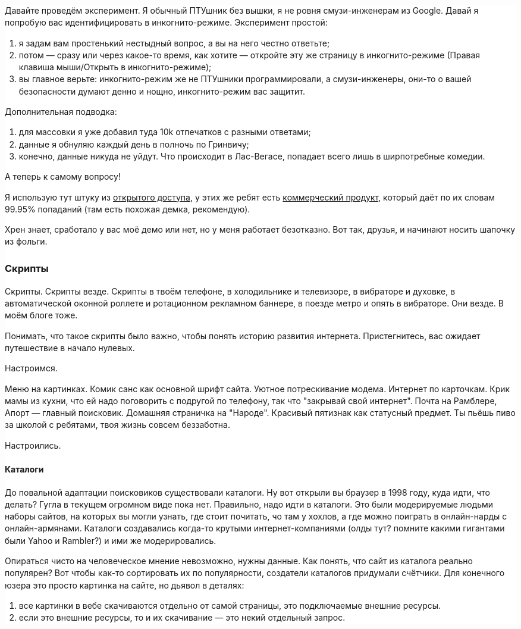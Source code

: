 Давайте проведём эксперимент. Я обычный ПТУшник без вышки, я не ровня смузи-инженерам из Google. Давай я попробую вас идентифицировать в инкогнито-режиме. Эксперимент простой:

1. я задам вам простенький нестыдный вопрос, а вы на него честно ответьте;
2. потом — сразу или через какое-то время, как хотите — откройте эту же страницу в инкогнито-режиме (Правая клавиша мыши/Открыть в инкогнито-режиме);
3. вы главное верьте: инкогнито-режим же не ПТУшники программировали, а смузи-инженеры, они-то о вашей безопасности думают денно и нощно, инкогнито-режим вас защитит.

Дополнительная подводка:

1. для массовки я уже добавил туда 10k отпечатков с разными ответами;
2. данные я обнуляю каждый день в полночь по Гринвичу;
3. конечно, данные никуда не уйдут. Что происходит в Лас-Вегасе, попадает всего лишь в ширпотребные комедии.

А теперь к самому вопросу!

<div class='fingerprint'></div>

Я использую тут штуку из [открытого доступа](https://github.com/Valve/fingerprintjs), у этих же ребят есть [коммерческий продукт](https://fpjs.io/), который даёт по их словам 99.95% попаданий (там есть похожая демка, рекомендую).

Хрен знает, сработало у вас моё демо или нет, но у меня работает безотказно. Вот так, друзья, и начинают носить шапочку из фольги. 

### Скрипты

Скрипты. Скрипты везде. Скрипты в твоём телефоне, в холодильнике и телевизоре, в вибраторе и духовке, в автоматической оконной роллете и ротационном рекламном баннере, в поезде метро и опять в вибраторе. Они везде. В моём блоге тоже.

Понимать, что такое скрипты было важно, чтобы понять историю развития интернета. Пристегнитесь, вас ожидает путешествие в начало нулевых.

Настроимся.

Меню на картинках. Комик санс как основной шрифт сайта. Уютное потрескивание модема. Интернет по карточкам. Крик мамы из кухни, что ей надо поговорить с подругой по телефону, так что "закрывай свой интернет". Почта на Рамблере, Апорт — главный поисковик. Домашняя страничка на "Народе". Красивый пятизнак как статусный предмет. Ты пьёшь пиво за школой с ребятами, твоя жизнь совсем беззаботна.

Настроились.

#### Каталоги

До повальной адаптации поисковиков существовали каталоги. Ну вот открыли вы браузер в 1998 году, куда идти, что делать? Гугла в текущем огромном виде пока нет. Правильно, надо идти в каталоги. Это были модерируемые людьми наборы сайтов, на которых вы могли узнать, где стоит почитать, чо там у хохлов, а где можно поиграть в онлайн-нарды с онлайн-армянами. Каталоги создавались когда-то крутыми интернет-компаниями (олды тут? помните какими гигантами были Yahoo и Rambler?) и ими же модерировались.

Опираться чисто на человеческое мнение невозможно, нужны данные. Как понять, что сайт из каталога реально популярен? Вот чтобы как-то сортировать их по популярности, создатели каталогов придумали счётчики. Для конечного юзера это просто картинка на сайте, но дьявол в деталях:

1. все картинки в вебе скачиваются отдельно от самой страницы, это подключаемые внешние ресурсы.
2. если это внешние ресурсы, то и их скачивание — это некий отдельный запрос.
